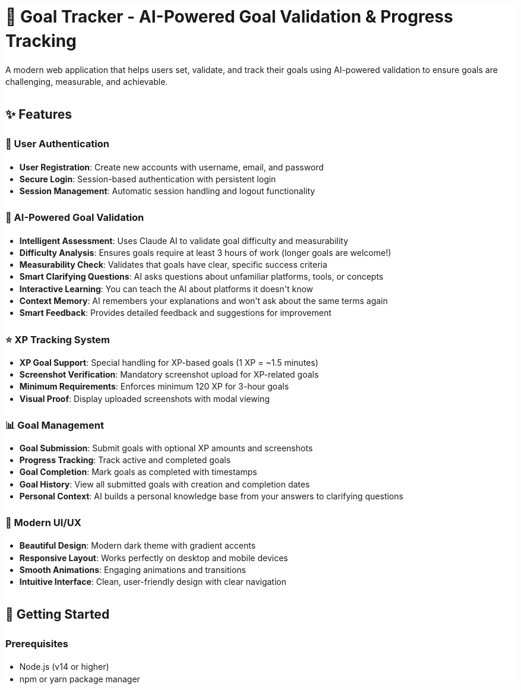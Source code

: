 # 🎯 Goal Tracker - AI-Powered Goal Validation & Progress Tracking

A modern web application that helps users set, validate, and track their goals using AI-powered validation to ensure goals are challenging, measurable, and achievable.

## ✨ Features

### 🔐 User Authentication
- **User Registration**: Create new accounts with username, email, and password
- **Secure Login**: Session-based authentication with persistent login
- **Session Management**: Automatic session handling and logout functionality

### 🤖 AI-Powered Goal Validation
- **Intelligent Assessment**: Uses Claude AI to validate goal difficulty and measurability
- **Difficulty Analysis**: Ensures goals require at least 3 hours of work (longer goals are welcome!)
- **Measurability Check**: Validates that goals have clear, specific success criteria
- **Smart Clarifying Questions**: AI asks questions about unfamiliar platforms, tools, or concepts
- **Interactive Learning**: You can teach the AI about platforms it doesn't know
- **Context Memory**: AI remembers your explanations and won't ask about the same terms again
- **Smart Feedback**: Provides detailed feedback and suggestions for improvement

### ⭐ XP Tracking System
- **XP Goal Support**: Special handling for XP-based goals (1 XP = ~1.5 minutes)
- **Screenshot Verification**: Mandatory screenshot upload for XP-related goals
- **Minimum Requirements**: Enforces minimum 120 XP for 3-hour goals
- **Visual Proof**: Display uploaded screenshots with modal viewing

### 📊 Goal Management
- **Goal Submission**: Submit goals with optional XP amounts and screenshots
- **Progress Tracking**: Track active and completed goals
- **Goal Completion**: Mark goals as completed with timestamps
- **Goal History**: View all submitted goals with creation and completion dates
- **Personal Context**: AI builds a personal knowledge base from your answers to clarifying questions

### 🎨 Modern UI/UX
- **Beautiful Design**: Modern dark theme with gradient accents
- **Responsive Layout**: Works perfectly on desktop and mobile devices
- **Smooth Animations**: Engaging animations and transitions
- **Intuitive Interface**: Clean, user-friendly design with clear navigation

## 🚀 Getting Started

### Prerequisites
- Node.js (v14 or higher)
- npm or yarn package manager
